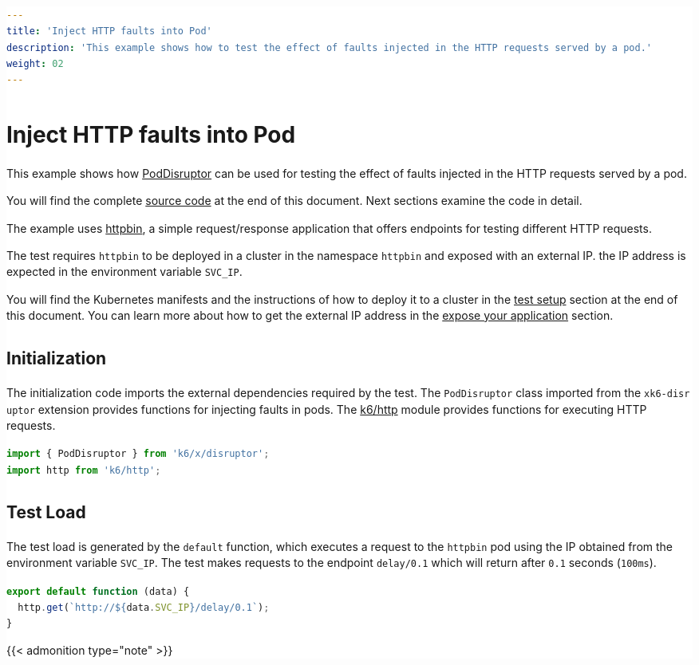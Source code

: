 ```yaml
---
title: 'Inject HTTP faults into Pod'
description: 'This example shows how to test the effect of faults injected in the HTTP requests served by a pod.'
weight: 02
---
```


# Inject HTTP faults into Pod

This example shows how [PodDisruptor](https://grafana.com/docs/k6/<K6_VERSION>/javascript-api/xk6-disruptor/poddisruptor) can be used for testing the effect of faults injected in the HTTP requests served by a pod.

You will find the complete [source code](#source-code) at the end of this document. Next sections examine the code in detail.

The example uses [httpbin](https://httpbin.org), a simple request/response application that offers endpoints for testing different HTTP requests.

The test requires `httpbin` to be deployed in a cluster in the namespace `httpbin` and exposed with an external IP. the IP address is expected in the environment variable `SVC_IP`.

You will find the Kubernetes manifests and the instructions of how to deploy it to a cluster in the [test setup](#test-setup) section at the end of this document. You can learn more about how to get the external IP address in the [expose your application](https://grafana.com/docs/k6/<K6_VERSION>/testing-guides/injecting-faults-with-xk6-disruptor/expose--your-application) section.

## Initialization

The initialization code imports the external dependencies required by the test. The `PodDisruptor` class imported from the `xk6-disruptor` extension provides functions for injecting faults in pods. The [k6/http](https://grafana.com/docs/k6/<K6_VERSION>/javascript-api/k6-http) module provides functions for executing HTTP requests.

```javascript
import { PodDisruptor } from 'k6/x/disruptor';
import http from 'k6/http';
```

## Test Load

The test load is generated by the `default` function, which executes a request to the `httpbin` pod using the IP obtained from the environment variable `SVC_IP`. The test makes requests to the endpoint `delay/0.1` which will return after `0.1` seconds (`100ms`).

```javascript
export default function (data) {
  http.get(`http://${data.SVC_IP}/delay/0.1`);
}
```

{{< admonition type="note" >}}
